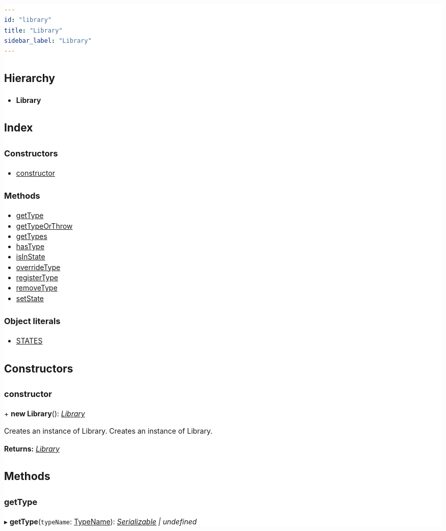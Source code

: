 ```yaml
---
id: "library"
title: "Library"
sidebar_label: "Library"
---
```


## Hierarchy

* **Library**

## Index

### Constructors

* [constructor](library.md#constructor)

### Methods

* [getType](library.md#gettype)
* [getTypeOrThrow](library.md#gettypeorthrow)
* [getTypes](library.md#gettypes)
* [hasType](library.md#hastype)
* [isInState](library.md#isinstate)
* [overrideType](library.md#overridetype)
* [registerType](library.md#registertype)
* [removeType](library.md#removetype)
* [setState](library.md#setstate)

### Object literals

* [STATES](library.md#static-states)

## Constructors

###  constructor

\+ **new Library**(): *[Library](library.md)*

Creates an instance of Library.
Creates an instance of Library.

**Returns:** *[Library](library.md)*

## Methods

###  getType

▸ **getType**(`typeName`: [TypeName](../modules/types.md#typename)): *[Serializable](../interfaces/types.serializable.md) | undefined*
